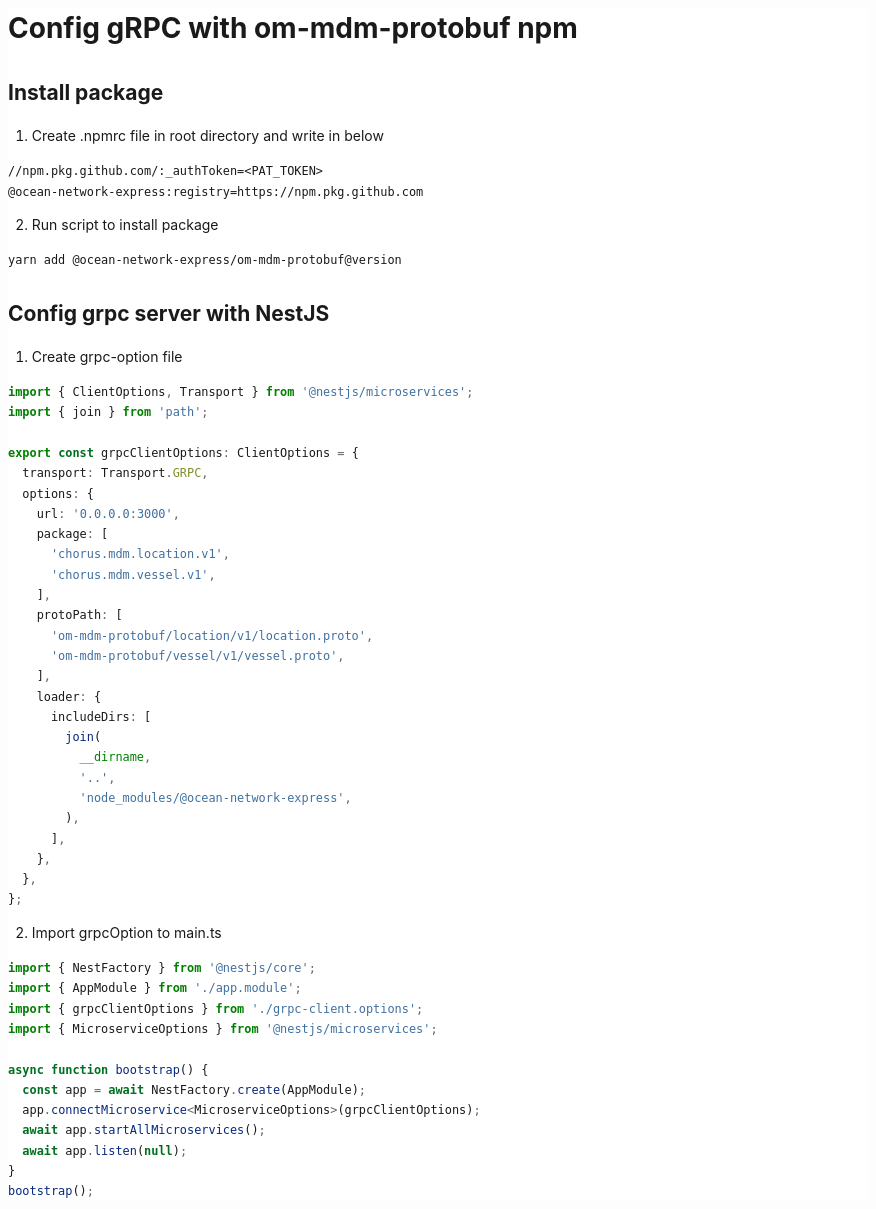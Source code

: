 # Config gRPC with om-mdm-protobuf npm

## Install package

1.  Create .npmrc file in root directory and write in below
```
//npm.pkg.github.com/:_authToken=<PAT_TOKEN>
@ocean-network-express:registry=https://npm.pkg.github.com
```
2. Run script to install package
```bash
yarn add @ocean-network-express/om-mdm-protobuf@version
```
## Config grpc server with NestJS

1. Create grpc-option file
```ts
import { ClientOptions, Transport } from '@nestjs/microservices';
import { join } from 'path';

export const grpcClientOptions: ClientOptions = {
  transport: Transport.GRPC,
  options: {
    url: '0.0.0.0:3000',
    package: [
      'chorus.mdm.location.v1',
      'chorus.mdm.vessel.v1',
    ],
    protoPath: [
      'om-mdm-protobuf/location/v1/location.proto',
      'om-mdm-protobuf/vessel/v1/vessel.proto',
    ],
    loader: {
      includeDirs: [
        join(
          __dirname,
          '..',
          'node_modules/@ocean-network-express',
        ),
      ],
    },
  },
};
```
2. Import grpcOption to main.ts
```ts
import { NestFactory } from '@nestjs/core';
import { AppModule } from './app.module';
import { grpcClientOptions } from './grpc-client.options';
import { MicroserviceOptions } from '@nestjs/microservices';

async function bootstrap() {
  const app = await NestFactory.create(AppModule);
  app.connectMicroservice<MicroserviceOptions>(grpcClientOptions);
  await app.startAllMicroservices();
  await app.listen(null);
}
bootstrap();
```

